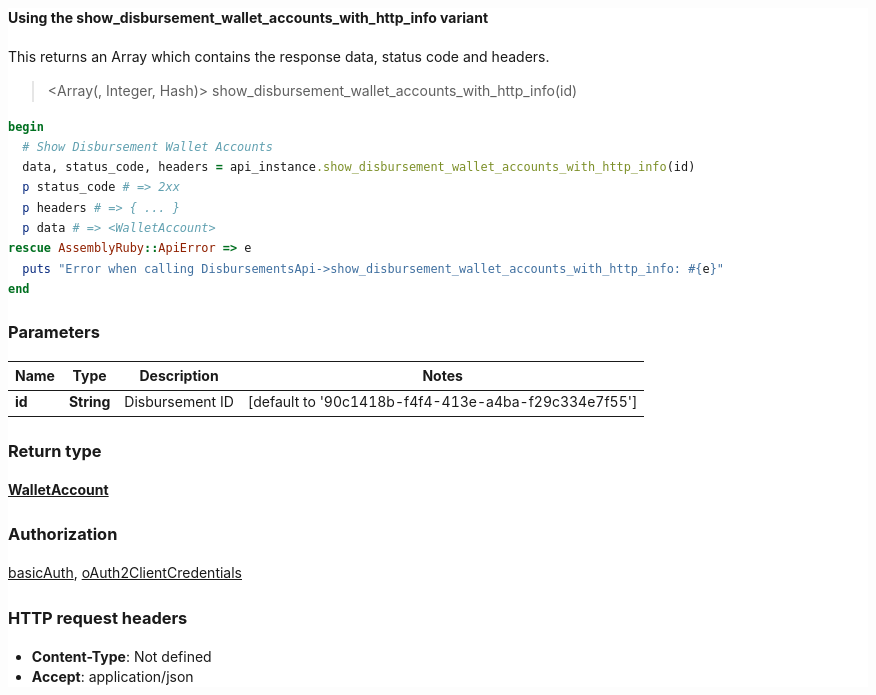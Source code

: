 #### Using the show_disbursement_wallet_accounts_with_http_info variant

This returns an Array which contains the response data, status code and headers.

> <Array(<WalletAccount>, Integer, Hash)> show_disbursement_wallet_accounts_with_http_info(id)

```ruby
begin
  # Show Disbursement Wallet Accounts
  data, status_code, headers = api_instance.show_disbursement_wallet_accounts_with_http_info(id)
  p status_code # => 2xx
  p headers # => { ... }
  p data # => <WalletAccount>
rescue AssemblyRuby::ApiError => e
  puts "Error when calling DisbursementsApi->show_disbursement_wallet_accounts_with_http_info: #{e}"
end
```

### Parameters

| Name | Type | Description | Notes |
| ---- | ---- | ----------- | ----- |
| **id** | **String** | Disbursement ID | [default to &#39;90c1418b-f4f4-413e-a4ba-f29c334e7f55&#39;] |

### Return type

[**WalletAccount**](WalletAccount.md)

### Authorization

[basicAuth](../README.md#basicAuth), [oAuth2ClientCredentials](../README.md#oAuth2ClientCredentials)

### HTTP request headers

- **Content-Type**: Not defined
- **Accept**: application/json

